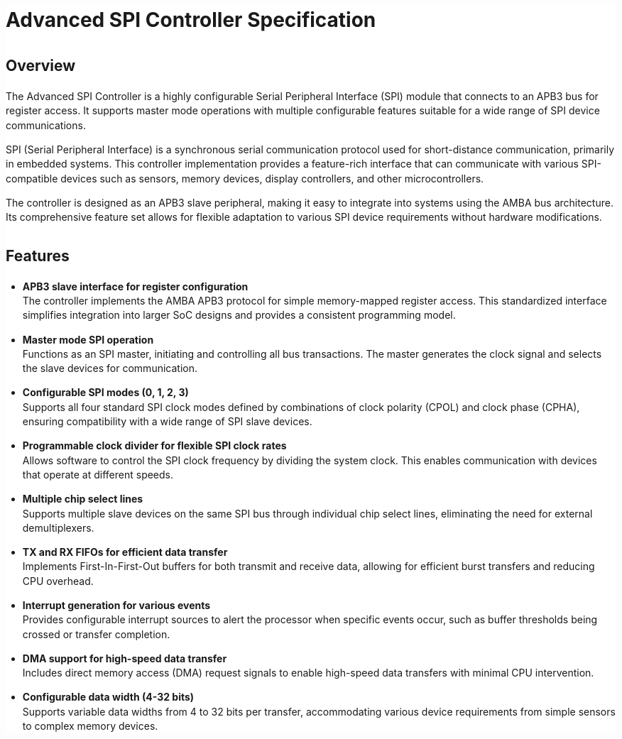 # Advanced SPI Controller Specification

## Overview

The Advanced SPI Controller is a highly configurable Serial Peripheral Interface (SPI) module that connects to an APB3 bus for register access. It supports master mode operations with multiple configurable features suitable for a wide range of SPI device communications.

SPI (Serial Peripheral Interface) is a synchronous serial communication protocol used for short-distance communication, primarily in embedded systems. This controller implementation provides a feature-rich interface that can communicate with various SPI-compatible devices such as sensors, memory devices, display controllers, and other microcontrollers.

The controller is designed as an APB3 slave peripheral, making it easy to integrate into systems using the AMBA bus architecture. Its comprehensive feature set allows for flexible adaptation to various SPI device requirements without hardware modifications.

## Features

- **APB3 slave interface for register configuration**  
  The controller implements the AMBA APB3 protocol for simple memory-mapped register access. This standardized interface simplifies integration into larger SoC designs and provides a consistent programming model.

- **Master mode SPI operation**  
  Functions as an SPI master, initiating and controlling all bus transactions. The master generates the clock signal and selects the slave devices for communication.

- **Configurable SPI modes (0, 1, 2, 3)**  
  Supports all four standard SPI clock modes defined by combinations of clock polarity (CPOL) and clock phase (CPHA), ensuring compatibility with a wide range of SPI slave devices.

- **Programmable clock divider for flexible SPI clock rates**  
  Allows software to control the SPI clock frequency by dividing the system clock. This enables communication with devices that operate at different speeds.

- **Multiple chip select lines**  
  Supports multiple slave devices on the same SPI bus through individual chip select lines, eliminating the need for external demultiplexers.

- **TX and RX FIFOs for efficient data transfer**  
  Implements First-In-First-Out buffers for both transmit and receive data, allowing for efficient burst transfers and reducing CPU overhead.

- **Interrupt generation for various events**  
  Provides configurable interrupt sources to alert the processor when specific events occur, such as buffer thresholds being crossed or transfer completion.

- **DMA support for high-speed data transfer**  
  Includes direct memory access (DMA) request signals to enable high-speed data transfers with minimal CPU intervention.

- **Configurable data width (4-32 bits)**  
  Supports variable data widths from 4 to 32 bits per transfer, accommodating various device requirements from simple sensors to complex memory devices.
